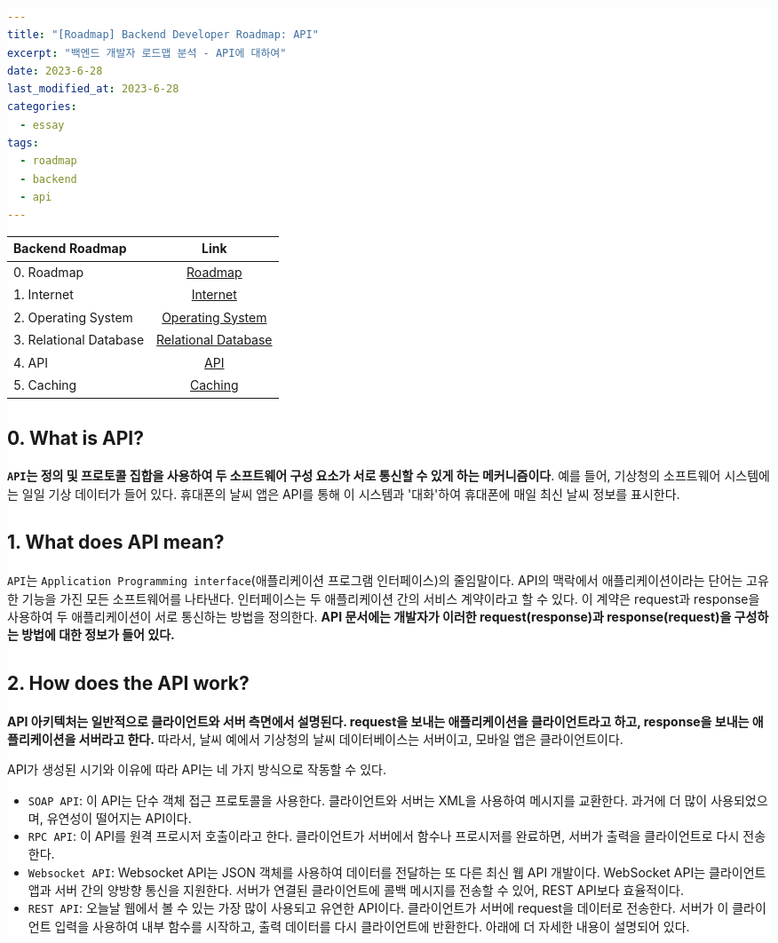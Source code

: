 ```yaml
---
title: "[Roadmap] Backend Developer Roadmap: API"
excerpt: "백엔드 개발자 로드맵 분석 - API에 대하여"
date: 2023-6-28
last_modified_at: 2023-6-28
categories:
  - essay
tags:
  - roadmap
  - backend
  - api
---
```


|Backend Roadmap|Link|
|:---|:---:|
|0. Roadmap|[Roadmap](https://roadmap.sh/backend)|
|1. Internet|[Internet](https://burningfalls.github.io/essay/backend-roadmap-internet/)|
|2. Operating System|[Operating System](https://burningfalls.github.io/essay/backend-roadmap-os/)|
|3. Relational Database|[Relational Database](https://burningfalls.github.io/essay/backend-roadmap-relational-database/)|
|4. API|[API](https://burningfalls.github.io/essay/backend-roadmap-api/)|
|5. Caching|[Caching](https://burningfalls.github.io/essay/backend-roadmap-caching/)|

## 0. What is API?

**`API`는 정의 및 프로토콜 집합을 사용하여 두 소프트웨어 구성 요소가 서로 통신할 수 있게 하는 메커니즘이다**. 예를 들어, 기상청의 소프트웨어 시스템에는 일일 기상 데이터가 들어 있다. 휴대폰의 날씨 앱은 API를 통해 이 시스템과 '대화'하여 휴대폰에 매일 최신 날씨 정보를 표시한다. 

## 1. What does API mean?

`API`는 `Application Programming interface`(애플리케이션 프로그램 인터페이스)의 줄임말이다. API의 맥락에서 애플리케이션이라는 단어는 고유한 기능을 가진 모든 소프트웨어를 나타낸다. 인터페이스는 두 애플리케이션 간의 서비스 계약이라고 할 수 있다. 이 계약은 request과 response을 사용하여 두 애플리케이션이 서로 통신하는 방법을 정의한다. **API 문서에는 개발자가 이러한 request(response)과 response(request)을 구성하는 방법에 대한 정보가 들어 있다.**

## 2. How does the API work?

**API 아키텍처는 일반적으로 클라이언트와 서버 측면에서 설명된다. request을 보내는 애플리케이션을 클라이언트라고 하고, response을 보내는 애플리케이션을 서버라고 한다.** 따라서, 날씨 예에서 기상청의 날씨 데이터베이스는 서버이고, 모바일 앱은 클라이언트이다.

API가 생성된 시기와 이유에 따라 API는 네 가지 방식으로 작동할 수 있다.

* `SOAP API`: 이 API는 단수 객체 접근 프로토콜을 사용한다. 클라이언트와 서버는 XML을 사용하여 메시지를 교환한다. 과거에 더 많이 사용되었으며, 유연성이 떨어지는 API이다.
* `RPC API`: 이 API를 원격 프로시저 호출이라고 한다. 클라이언트가 서버에서 함수나 프로시저를 완료하면, 서버가 출력을 클라이언트로 다시 전송한다.
* `Websocket API`: Websocket API는 JSON 객체를 사용하여 데이터를 전달하는 또 다른 최신 웹 API 개발이다. WebSocket API는 클라이언트 앱과 서버 간의 양방향 통신을 지원한다. 서버가 연결된 클라이언트에 콜백 메시지를 전송할 수 있어, REST API보다 효율적이다.
* `REST API`: 오늘날 웹에서 볼 수 있는 가장 많이 사용되고 유연한 API이다. 클라이언트가 서버에 request을 데이터로 전송한다. 서버가 이 클라이언트 입력을 사용하여 내부 함수를 시작하고, 출력 데이터를 다시 클라이언트에 반환한다. 아래에 더 자세한 내용이 설명되어 있다.
